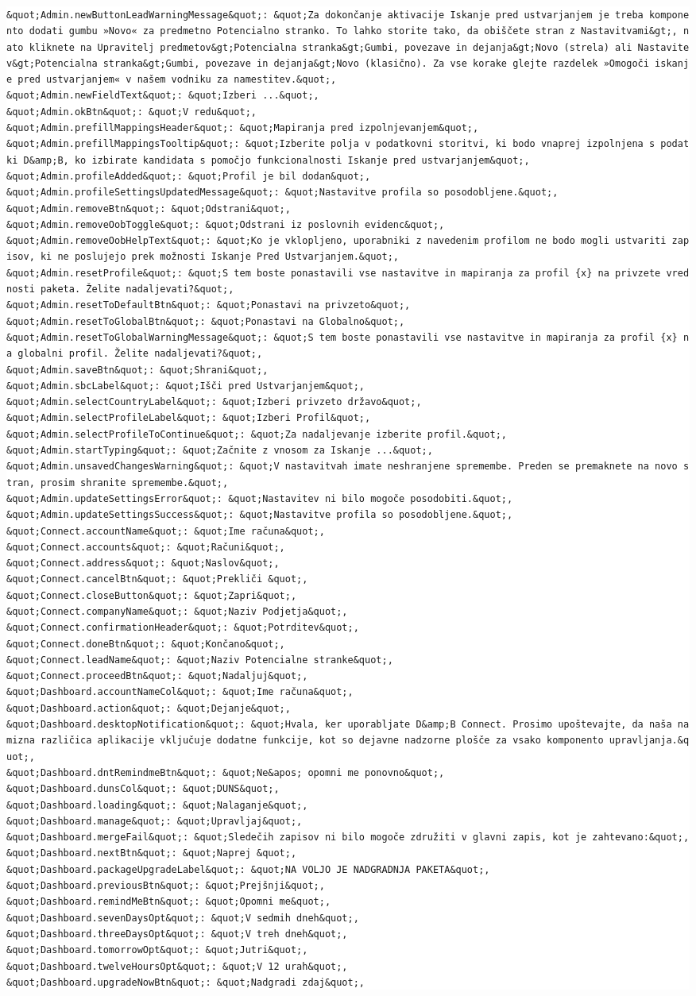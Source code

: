 	&quot;Admin.newButtonLeadWarningMessage&quot;: &quot;Za dokončanje aktivacije Iskanje pred ustvarjanjem je treba komponento dodati gumbu »Novo« za predmetno Potencialno stranko. To lahko storite tako, da obiščete stran z Nastavitvami&gt;, nato kliknete na Upravitelj predmetov&gt;Potencialna stranka&gt;Gumbi, povezave in dejanja&gt;Novo (strela) ali Nastavitev&gt;Potencialna stranka&gt;Gumbi, povezave in dejanja&gt;Novo (klasično). Za vse korake glejte razdelek »Omogoči iskanje pred ustvarjanjem« v našem vodniku za namestitev.&quot;,
	&quot;Admin.newFieldText&quot;: &quot;Izberi ...&quot;,
	&quot;Admin.okBtn&quot;: &quot;V redu&quot;,
	&quot;Admin.prefillMappingsHeader&quot;: &quot;Mapiranja pred izpolnjevanjem&quot;,
	&quot;Admin.prefillMappingsTooltip&quot;: &quot;Izberite polja v podatkovni storitvi, ki bodo vnaprej izpolnjena s podatki D&amp;B, ko izbirate kandidata s pomočjo funkcionalnosti Iskanje pred ustvarjanjem&quot;,
	&quot;Admin.profileAdded&quot;: &quot;Profil je bil dodan&quot;,
	&quot;Admin.profileSettingsUpdatedMessage&quot;: &quot;Nastavitve profila so posodobljene.&quot;,
	&quot;Admin.removeBtn&quot;: &quot;Odstrani&quot;,
	&quot;Admin.removeOobToggle&quot;: &quot;Odstrani iz poslovnih evidenc&quot;,
	&quot;Admin.removeOobHelpText&quot;: &quot;Ko je vklopljeno, uporabniki z navedenim profilom ne bodo mogli ustvariti zapisov, ki ne poslujejo prek možnosti Iskanje Pred Ustvarjanjem.&quot;,
	&quot;Admin.resetProfile&quot;: &quot;S tem boste ponastavili vse nastavitve in mapiranja za profil {x} na privzete vrednosti paketa. Želite nadaljevati?&quot;,
	&quot;Admin.resetToDefaultBtn&quot;: &quot;Ponastavi na privzeto&quot;,
	&quot;Admin.resetToGlobalBtn&quot;: &quot;Ponastavi na Globalno&quot;,
	&quot;Admin.resetToGlobalWarningMessage&quot;: &quot;S tem boste ponastavili vse nastavitve in mapiranja za profil {x} na globalni profil. Želite nadaljevati?&quot;,
	&quot;Admin.saveBtn&quot;: &quot;Shrani&quot;,
	&quot;Admin.sbcLabel&quot;: &quot;Išči pred Ustvarjanjem&quot;,
	&quot;Admin.selectCountryLabel&quot;: &quot;Izberi privzeto državo&quot;,
	&quot;Admin.selectProfileLabel&quot;: &quot;Izberi Profil&quot;,
	&quot;Admin.selectProfileToContinue&quot;: &quot;Za nadaljevanje izberite profil.&quot;,
	&quot;Admin.startTyping&quot;: &quot;Začnite z vnosom za Iskanje ...&quot;,
	&quot;Admin.unsavedChangesWarning&quot;: &quot;V nastavitvah imate neshranjene spremembe. Preden se premaknete na novo stran, prosim shranite spremembe.&quot;,
	&quot;Admin.updateSettingsError&quot;: &quot;Nastavitev ni bilo mogoče posodobiti.&quot;,
	&quot;Admin.updateSettingsSuccess&quot;: &quot;Nastavitve profila so posodobljene.&quot;,
	&quot;Connect.accountName&quot;: &quot;Ime računa&quot;,
	&quot;Connect.accounts&quot;: &quot;Računi&quot;,
	&quot;Connect.address&quot;: &quot;Naslov&quot;,
	&quot;Connect.cancelBtn&quot;: &quot;Prekliči &quot;,
	&quot;Connect.closeButton&quot;: &quot;Zapri&quot;,
	&quot;Connect.companyName&quot;: &quot;Naziv Podjetja&quot;,
	&quot;Connect.confirmationHeader&quot;: &quot;Potrditev&quot;,
	&quot;Connect.doneBtn&quot;: &quot;Končano&quot;,
	&quot;Connect.leadName&quot;: &quot;Naziv Potencialne stranke&quot;,
	&quot;Connect.proceedBtn&quot;: &quot;Nadaljuj&quot;,
	&quot;Dashboard.accountNameCol&quot;: &quot;Ime računa&quot;,
	&quot;Dashboard.action&quot;: &quot;Dejanje&quot;,
	&quot;Dashboard.desktopNotification&quot;: &quot;Hvala, ker uporabljate D&amp;B Connect. Prosimo upoštevajte, da naša namizna različica aplikacije vključuje dodatne funkcije, kot so dejavne nadzorne plošče za vsako komponento upravljanja.&quot;,
	&quot;Dashboard.dntRemindmeBtn&quot;: &quot;Ne&apos; opomni me ponovno&quot;,
	&quot;Dashboard.dunsCol&quot;: &quot;DUNS&quot;,
	&quot;Dashboard.loading&quot;: &quot;Nalaganje&quot;,
	&quot;Dashboard.manage&quot;: &quot;Upravljaj&quot;,
	&quot;Dashboard.mergeFail&quot;: &quot;Sledečih zapisov ni bilo mogoče združiti v glavni zapis, kot je zahtevano:&quot;,
	&quot;Dashboard.nextBtn&quot;: &quot;Naprej &quot;,
	&quot;Dashboard.packageUpgradeLabel&quot;: &quot;NA VOLJO JE NADGRADNJA PAKETA&quot;,
	&quot;Dashboard.previousBtn&quot;: &quot;Prejšnji&quot;,
	&quot;Dashboard.remindMeBtn&quot;: &quot;Opomni me&quot;,
	&quot;Dashboard.sevenDaysOpt&quot;: &quot;V sedmih dneh&quot;,
	&quot;Dashboard.threeDaysOpt&quot;: &quot;V treh dneh&quot;,
	&quot;Dashboard.tomorrowOpt&quot;: &quot;Jutri&quot;,
	&quot;Dashboard.twelveHoursOpt&quot;: &quot;V 12 urah&quot;,
	&quot;Dashboard.upgradeNowBtn&quot;: &quot;Nadgradi zdaj&quot;,